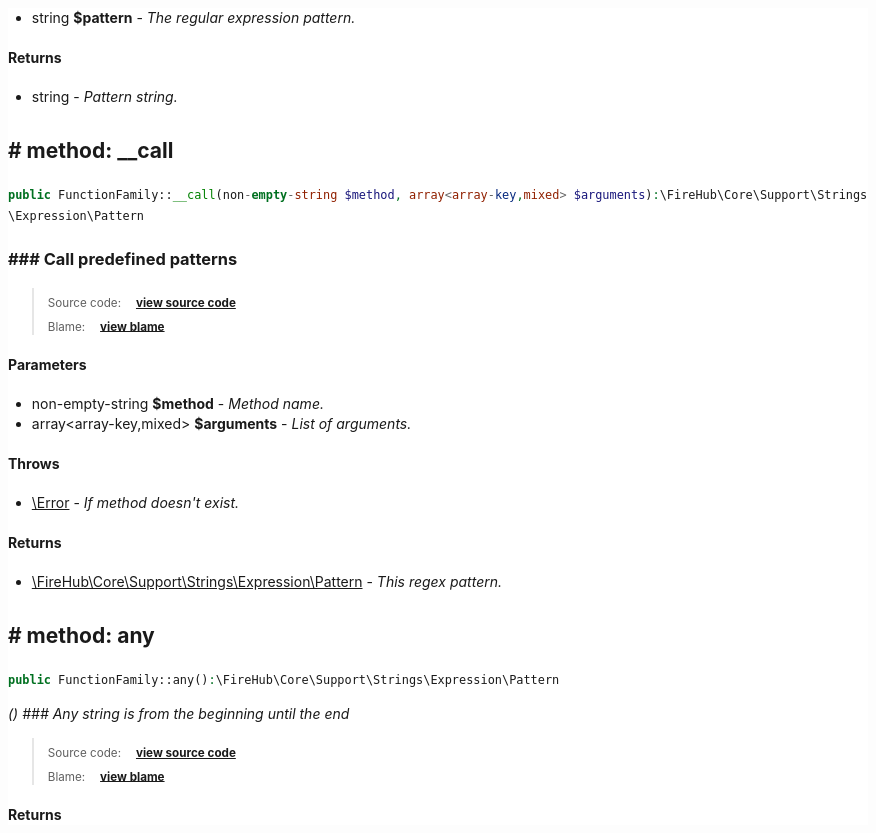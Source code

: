 * string **$pattern** - _The regular expression pattern._
#### Returns

* string - _Pattern string._
<h2><a name="__call()"># method: __call</a></h2>

```php
public FunctionFamily::__call(non-empty-string $method, array<array-key,mixed> $arguments):\FireHub\Core\Support\Strings\Expression\Pattern
```











### ### Call predefined patterns



><sub>Source code:  **[view source code](https://github.com/The-FireHub-Project/Core/blob/develop-pre-alpha-m1/src/support/strings/expression/firehub.FunctionFamily.php#L170)**</sub><br/>
        <sub>Blame:  **[view blame](https://github.com/The-FireHub-Project/Core/blame/develop-pre-alpha-m1/src/support/strings/expression/firehub.FunctionFamily.php#L170)**</sub>
#### Parameters

* non-empty-string **$method** - _Method name._
* array&lt;array-key,mixed&gt; **$arguments** - _List of arguments._
#### Throws

* [\Error](./Wiki-Error) - _If method doesn&#039;t exist._
#### Returns

* [\FireHub\Core\Support\Strings\Expression\Pattern](./Wiki-Pattern) - _This regex pattern._
<h2><a name="any()"># method: any</a></h2>

```php
public FunctionFamily::any():\FireHub\Core\Support\Strings\Expression\Pattern
```













_() ### Any string is from the beginning until the end_

><sub>Source code:  **[view source code](https://github.com/The-FireHub-Project/Core/blob/develop-pre-alpha-m1/src/support/strings/expression/firehub.FunctionFamily.php#L0)**</sub><br/>
        <sub>Blame:  **[view blame](https://github.com/The-FireHub-Project/Core/blame/develop-pre-alpha-m1/src/support/strings/expression/firehub.FunctionFamily.php#L0)**</sub>
#### Returns
